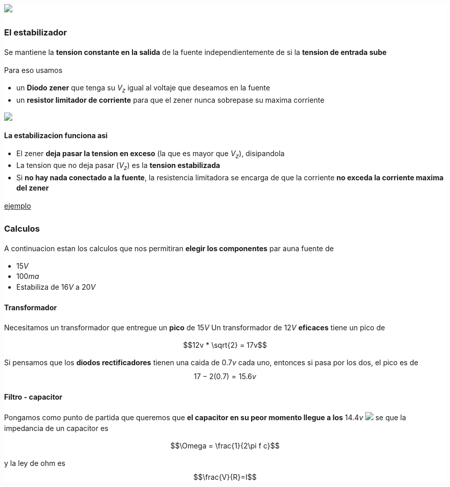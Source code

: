 ![](https://i.imgur.com/oU0Re4h.png)

### El estabilizador

Se mantiene la **tension constante en la salida** de la fuente independientemente de si la **tension de entrada sube**



Para eso usamos
* un **Diodo zener** que tenga su $V_z$ igual al voltaje que deseamos en la fuente
* un **resistor limitador de corriente** para que el zener nunca sobrepase su maxima corriente

![](https://i.imgur.com/2lYSQ7d.png)


**La estabilizacion funciona asi**
* El zener **deja pasar la tension en exceso** (la que es mayor que $V_z$), disipandola
* La tension que no deja pasar ($V_z$) es la **tension estabilizada**
* Si **no hay nada conectado a la fuente**, la resistencia limitadora se encarga de que la corriente **no exceda la corriente maxima del zener**

[ejemplo](https://tinyurl.com/y958utw7)

### Calculos

A continuacion estan los  calculos que nos permitiran **elegir los componentes** par auna fuente de
* $15V$
* $100ma$
* Estabiliza de $16V$ a $20V$


#### Transformador

Necesitamos un transformador que entregue un **pico** de $15V$
Un transformador de $12V$ **eficaces** tiene un pico de

$$12v * \sqrt{2} = 17v$$

Si pensamos que los **diodos rectificadores** tienen una caida de $0.7v$ cada uno, entonces si pasa por los dos, el pico es de
$$17-2(0.7)=15.6v$$







#### Filtro - capacitor

Pongamos como punto de partida que queremos que **el capacitor en su peor momento llegue a los** $14.4v$
![](https://i.imgur.com/0hI8K4H.png)
se que la impedancia de un capacitor es

$$\Omega = \frac{1}{2\pi f c}$$

y la ley de ohm es
$$\frac{V}{R}=I$$
